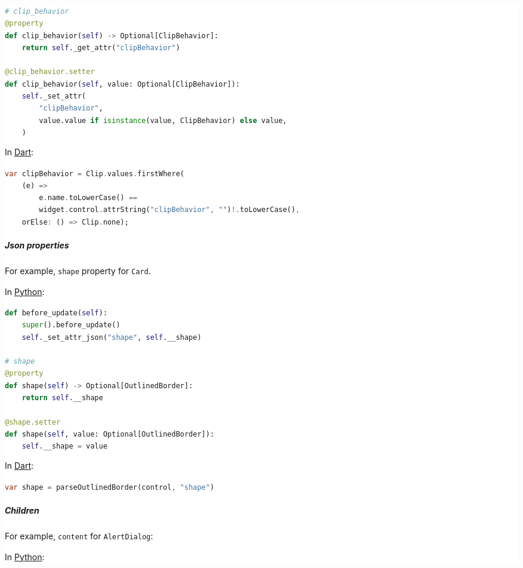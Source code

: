 ```python
# clip_behavior
@property
def clip_behavior(self) -> Optional[ClipBehavior]:
    return self._get_attr("clipBehavior")

@clip_behavior.setter
def clip_behavior(self, value: Optional[ClipBehavior]):
    self._set_attr(
        "clipBehavior",
        value.value if isinstance(value, ClipBehavior) else value,
    )
```

In [Dart](https://github.com/flet-dev/flet/blob/main/packages/flet/lib/src/controls/app_bar.dart):

```dart
var clipBehavior = Clip.values.firstWhere(
    (e) =>
        e.name.toLowerCase() ==
        widget.control.attrString("clipBehavior", "")!.toLowerCase(),
    orElse: () => Clip.none);
```
##### Json properties

For example, `shape` property for `Card`.

In [Python](https://github.com/flet-dev/flet/blob/main/sdk/python/packages/flet-core/src/flet_core/card.py):

```python
def before_update(self):
    super().before_update()
    self._set_attr_json("shape", self.__shape)

# shape
@property
def shape(self) -> Optional[OutlinedBorder]:
    return self.__shape

@shape.setter
def shape(self, value: Optional[OutlinedBorder]):
    self.__shape = value
```

In [Dart](https://github.com/flet-dev/flet/blob/main/packages/flet/lib/src/controls/card.dart):

```dart
var shape = parseOutlinedBorder(control, "shape")
```

##### Children

For example, `content` for `AlertDialog`:

In [Python](https://github.com/flet-dev/flet/blob/main/sdk/python/packages/flet-core/src/flet_core/alert_dialog.py):
